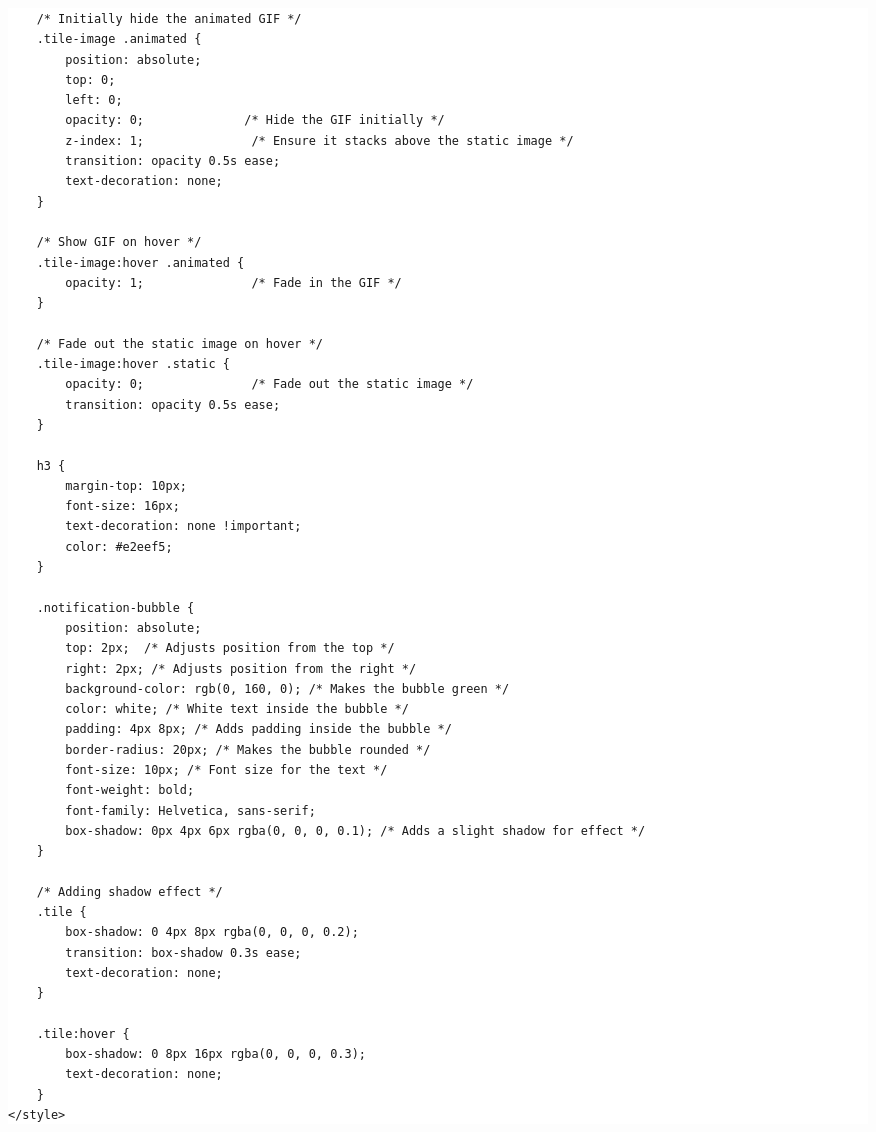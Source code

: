         /* Initially hide the animated GIF */
        .tile-image .animated {
            position: absolute;
            top: 0;
            left: 0;
            opacity: 0;              /* Hide the GIF initially */
            z-index: 1;               /* Ensure it stacks above the static image */
            transition: opacity 0.5s ease;
            text-decoration: none;
        }

        /* Show GIF on hover */
        .tile-image:hover .animated {
            opacity: 1;               /* Fade in the GIF */
        }

        /* Fade out the static image on hover */
        .tile-image:hover .static {
            opacity: 0;               /* Fade out the static image */
            transition: opacity 0.5s ease;
        }

        h3 {
            margin-top: 10px;
            font-size: 16px;
            text-decoration: none !important;
            color: #e2eef5;
        }

        .notification-bubble {
            position: absolute;
            top: 2px;  /* Adjusts position from the top */
            right: 2px; /* Adjusts position from the right */
            background-color: rgb(0, 160, 0); /* Makes the bubble green */
            color: white; /* White text inside the bubble */
            padding: 4px 8px; /* Adds padding inside the bubble */
            border-radius: 20px; /* Makes the bubble rounded */
            font-size: 10px; /* Font size for the text */
            font-weight: bold;
            font-family: Helvetica, sans-serif;
            box-shadow: 0px 4px 6px rgba(0, 0, 0, 0.1); /* Adds a slight shadow for effect */
        }

        /* Adding shadow effect */
        .tile {
            box-shadow: 0 4px 8px rgba(0, 0, 0, 0.2);
            transition: box-shadow 0.3s ease;
            text-decoration: none;
        }

        .tile:hover {
            box-shadow: 0 8px 16px rgba(0, 0, 0, 0.3);
            text-decoration: none;
        }
    </style>
</head>
